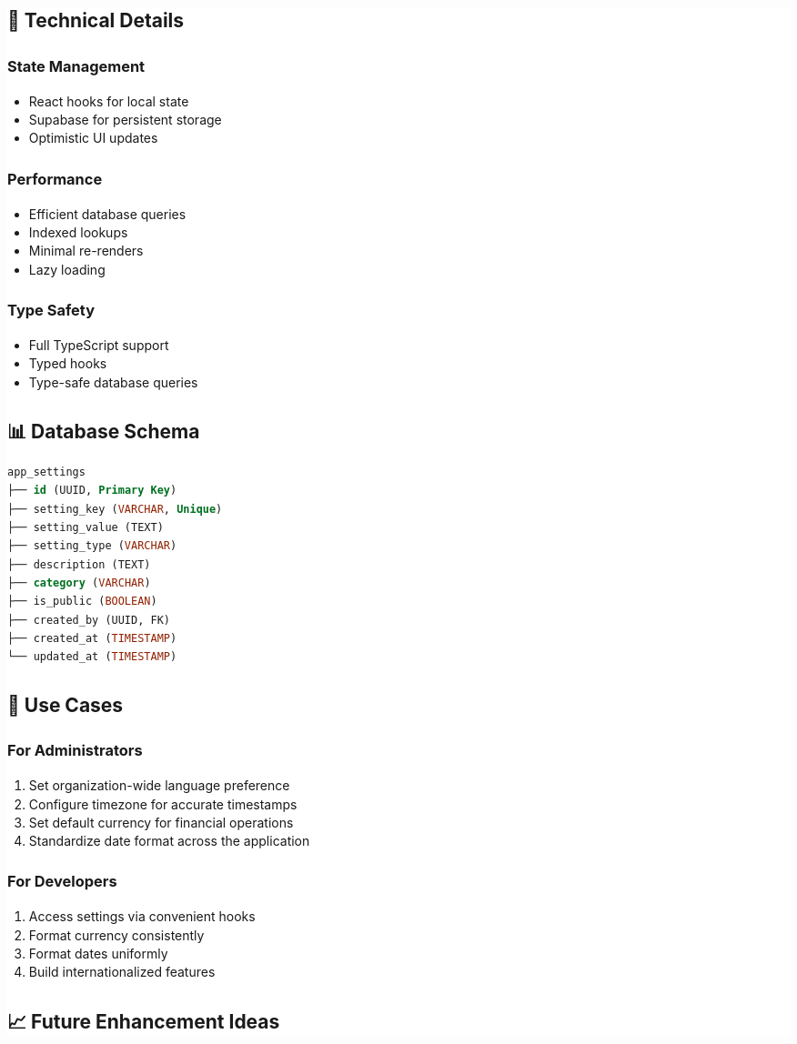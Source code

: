 ## 🔧 Technical Details

### State Management
- React hooks for local state
- Supabase for persistent storage
- Optimistic UI updates

### Performance
- Efficient database queries
- Indexed lookups
- Minimal re-renders
- Lazy loading

### Type Safety
- Full TypeScript support
- Typed hooks
- Type-safe database queries

## 📊 Database Schema

```sql
app_settings
├── id (UUID, Primary Key)
├── setting_key (VARCHAR, Unique)
├── setting_value (TEXT)
├── setting_type (VARCHAR)
├── description (TEXT)
├── category (VARCHAR)
├── is_public (BOOLEAN)
├── created_by (UUID, FK)
├── created_at (TIMESTAMP)
└── updated_at (TIMESTAMP)
```

## 🎯 Use Cases

### For Administrators
1. Set organization-wide language preference
2. Configure timezone for accurate timestamps
3. Set default currency for financial operations
4. Standardize date format across the application

### For Developers
1. Access settings via convenient hooks
2. Format currency consistently
3. Format dates uniformly
4. Build internationalized features

## 📈 Future Enhancement Ideas
